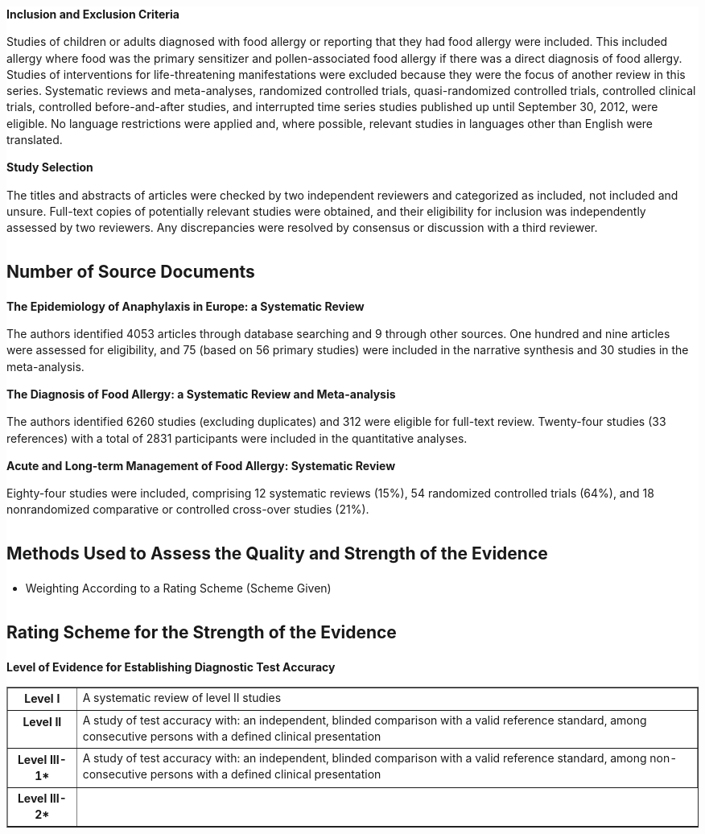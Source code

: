 **Inclusion and Exclusion Criteria**

Studies of children or adults diagnosed with food allergy or reporting that they had food allergy were included. This included allergy where food was the primary sensitizer and pollen-associated food allergy if there was a direct diagnosis of food allergy. Studies of interventions for life-threatening manifestations were excluded because they were the focus of another review in this series. Systematic reviews and meta-analyses, randomized controlled trials, quasi-randomized controlled trials, controlled clinical trials, controlled before-and-after studies, and interrupted time series studies published up until September 30, 2012, were eligible. No language restrictions were applied and, where possible, relevant studies in languages other than English were translated.

**Study Selection**

The titles and abstracts of articles were checked by two independent reviewers and categorized as included, not included and unsure. Full-text copies of potentially relevant studies were obtained, and their eligibility for inclusion was independently assessed by two reviewers. Any discrepancies were resolved by consensus or discussion with a third reviewer.

## Number of Source Documents



 **The Epidemiology of Anaphylaxis in Europe: a Systematic Review**

The authors identified 4053 articles through database searching and 9 through other sources. One hundred and nine articles were assessed for eligibility, and 75 (based on 56 primary studies) were included in the narrative synthesis and 30 studies in the meta-analysis.

**The Diagnosis of Food Allergy: a Systematic Review and Meta-analysis**

The authors identified 6260 studies (excluding duplicates) and 312 were eligible for full-text review. Twenty-four studies (33 references) with a total of 2831 participants were included in the quantitative analyses.

**Acute and Long-term Management of Food Allergy: Systematic Review**

Eighty-four studies were included, comprising 12 systematic reviews (15%), 54 randomized controlled trials (64%), and 18 nonrandomized comparative or controlled cross-over studies (21%).

## Methods Used to Assess the Quality and Strength of the Evidence

- Weighting According to a Rating Scheme (Scheme Given)

## Rating Scheme for the Strength of the Evidence

<div class="content_para"><p><strong>Level of Evidence for Establishing Diagnostic Test Accuracy</strong></p>
<table border="1" cellspacing="1" cellpadding="3" summary="Table: Level of Evidence for Establishing Diagnostic Test Accuracy">
    <tbody>
        <tr>
            <th width="10%" class="Center" valign="top">Level I</th>
            <td valign="top">A systematic review of level II studies</td>
        </tr>
        <tr>
            <th class="Center" valign="top">Level II</th>
            <td valign="top">A study of test accuracy with: an independent, blinded comparison with a valid reference standard, among consecutive persons with a defined clinical presentation</td>
        </tr>
        <tr>
            <th class="Center" valign="top">Level III-1*</th>
            <td valign="top">A study of test accuracy with: an independent, blinded comparison with a valid reference standard, among non-consecutive persons with a defined clinical presentation</td>
        </tr>
        <tr>
            <th class="Center" valign="top">Level III-2*</th>